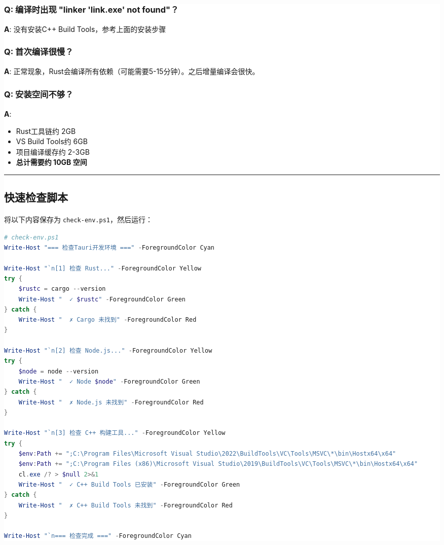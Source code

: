 ### Q: 编译时出现 "linker 'link.exe' not found"？
**A**: 没有安装C++ Build Tools，参考上面的安装步骤

### Q: 首次编译很慢？
**A**: 正常现象，Rust会编译所有依赖（可能需要5-15分钟）。之后增量编译会很快。

### Q: 安装空间不够？
**A**: 
- Rust工具链约 2GB
- VS Build Tools约 6GB
- 项目编译缓存约 2-3GB
- **总计需要约 10GB 空间**

---

## 快速检查脚本

将以下内容保存为 `check-env.ps1`，然后运行：

```powershell
# check-env.ps1
Write-Host "=== 检查Tauri开发环境 ===" -ForegroundColor Cyan

Write-Host "`n[1] 检查 Rust..." -ForegroundColor Yellow
try {
    $rustc = cargo --version
    Write-Host "  ✓ $rustc" -ForegroundColor Green
} catch {
    Write-Host "  ✗ Cargo 未找到" -ForegroundColor Red
}

Write-Host "`n[2] 检查 Node.js..." -ForegroundColor Yellow
try {
    $node = node --version
    Write-Host "  ✓ Node $node" -ForegroundColor Green
} catch {
    Write-Host "  ✗ Node.js 未找到" -ForegroundColor Red
}

Write-Host "`n[3] 检查 C++ 构建工具..." -ForegroundColor Yellow
try {
    $env:Path += ";C:\Program Files\Microsoft Visual Studio\2022\BuildTools\VC\Tools\MSVC\*\bin\Hostx64\x64"
    $env:Path += ";C:\Program Files (x86)\Microsoft Visual Studio\2019\BuildTools\VC\Tools\MSVC\*\bin\Hostx64\x64"
    cl.exe /? > $null 2>&1
    Write-Host "  ✓ C++ Build Tools 已安装" -ForegroundColor Green
} catch {
    Write-Host "  ✗ C++ Build Tools 未找到" -ForegroundColor Red
}

Write-Host "`n=== 检查完成 ===" -ForegroundColor Cyan
```

